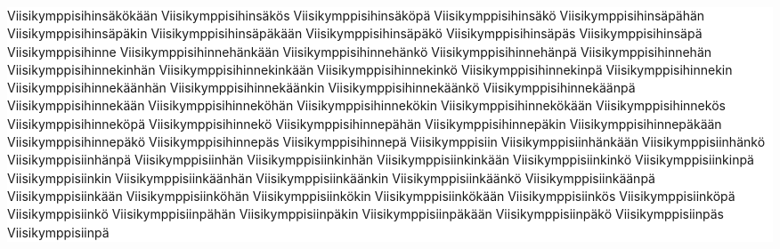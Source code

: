 Viisikymppisihinsäkökään
Viisikymppisihinsäkös
Viisikymppisihinsäköpä
Viisikymppisihinsäkö
Viisikymppisihinsäpähän
Viisikymppisihinsäpäkin
Viisikymppisihinsäpäkään
Viisikymppisihinsäpäkö
Viisikymppisihinsäpäs
Viisikymppisihinsäpä
Viisikymppisihinne
Viisikymppisihinnehänkään
Viisikymppisihinnehänkö
Viisikymppisihinnehänpä
Viisikymppisihinnehän
Viisikymppisihinnekinhän
Viisikymppisihinnekinkään
Viisikymppisihinnekinkö
Viisikymppisihinnekinpä
Viisikymppisihinnekin
Viisikymppisihinnekäänhän
Viisikymppisihinnekäänkin
Viisikymppisihinnekäänkö
Viisikymppisihinnekäänpä
Viisikymppisihinnekään
Viisikymppisihinneköhän
Viisikymppisihinnekökin
Viisikymppisihinnekökään
Viisikymppisihinnekös
Viisikymppisihinneköpä
Viisikymppisihinnekö
Viisikymppisihinnepähän
Viisikymppisihinnepäkin
Viisikymppisihinnepäkään
Viisikymppisihinnepäkö
Viisikymppisihinnepäs
Viisikymppisihinnepä
Viisikymppisiin
Viisikymppisiinhänkään
Viisikymppisiinhänkö
Viisikymppisiinhänpä
Viisikymppisiinhän
Viisikymppisiinkinhän
Viisikymppisiinkinkään
Viisikymppisiinkinkö
Viisikymppisiinkinpä
Viisikymppisiinkin
Viisikymppisiinkäänhän
Viisikymppisiinkäänkin
Viisikymppisiinkäänkö
Viisikymppisiinkäänpä
Viisikymppisiinkään
Viisikymppisiinköhän
Viisikymppisiinkökin
Viisikymppisiinkökään
Viisikymppisiinkös
Viisikymppisiinköpä
Viisikymppisiinkö
Viisikymppisiinpähän
Viisikymppisiinpäkin
Viisikymppisiinpäkään
Viisikymppisiinpäkö
Viisikymppisiinpäs
Viisikymppisiinpä